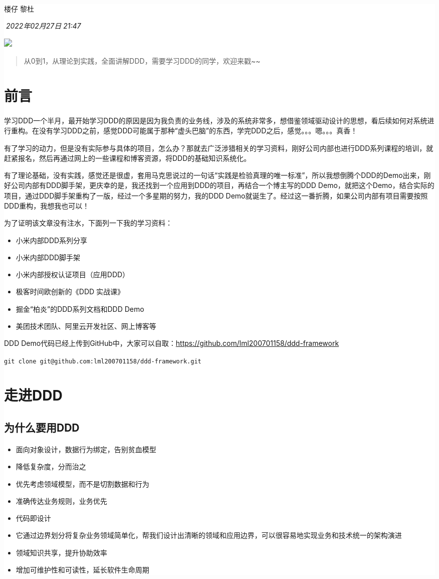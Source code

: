 # 

楼仔 黎杜

 _2022年02月27日 21:47_

![](https://mmbiz.qpic.cn/mmbiz_png/sXFqMxQoVLEmnmmEciccxDd681VOwbCEd4fz8hdV9yNC8CRTSvspgZRTIxeRd1HqhVlwkc8O8rAW9acxI6E9aww/640?wx_fmt=png&wxfrom=13&tp=wxpic)

> 从0到1，从理论到实践，全面讲解DDD，需要学习DDD的同学，欢迎来戳~~

# 前言

学习DDD一个半月，最开始学习DDD的原因是因为我负责的业务线，涉及的系统非常多，想借鉴领域驱动设计的思想，看后续如何对系统进行重构。在没有学习DDD之前，感觉DDD可能属于那种“虚头巴脑”的东西，学完DDD之后，感觉。。。嗯。。。真香！

有了学习的动力，但是没有实际参与具体的项目，怎么办？那就去广泛涉猎相关的学习资料，刚好公司内部也进行DDD系列课程的培训，就赶紧报名，然后再通过网上的一些课程和博客资源，将DDD的基础知识系统化。

有了理论基础，没有实践，感觉还是很虚，套用马克思说过的一句话“实践是检验真理的唯一标准”，所以我想倒腾个DDD的Demo出来，刚好公司内部有DDD脚手架，更庆幸的是，我还找到一个应用到DDD的项目，再结合一个博主写的DDD Demo，就把这个Demo，结合实际的项目，通过DDD脚手架重构了一版，经过一个多星期的努力，我的DDD Demo就诞生了。经过这一番折腾，如果公司内部有项目需要按照DDD重构，我想我也可以！

为了证明该文章没有注水，下面列一下我的学习资料：

- 小米内部DDD系列分享
    
- 小米内部DDD脚手架
    
- 小米内部授权认证项目（应用DDD）
    
- 极客时间欧创新的《DDD 实战课》
    
- 掘金“柏炎”的DDD系列文档和DDD Demo
    
- 美团技术团队、阿里云开发社区、网上博客等
    

DDD Demo代码已经上传到GitHub中，大家可以自取：https://github.com/lml200701158/ddd-framework

`git clone git@github.com:lml200701158/ddd-framework.git   `

# 走进DDD

## 为什么要用DDD

- 面向对象设计，数据行为绑定，告别贫血模型
    
- 降低复杂度，分而治之
    
- 优先考虑领域模型，而不是切割数据和行为
    
- 准确传达业务规则，业务优先
    
- 代码即设计
    
- 它通过边界划分将复杂业务领域简单化，帮我们设计出清晰的领域和应用边界，可以很容易地实现业务和技术统一的架构演进
    
- 领域知识共享，提升协助效率
    
- 增加可维护性和可读性，延长软件生命周期
    